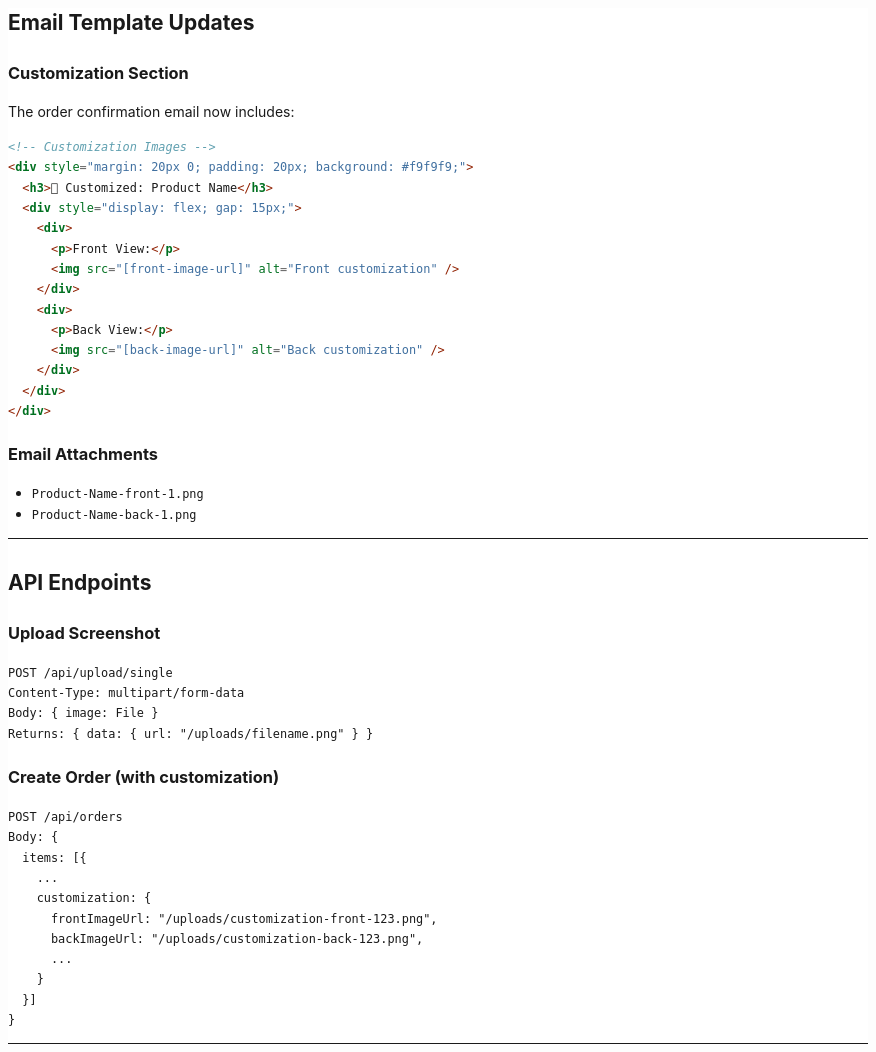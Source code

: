 
## Email Template Updates

### Customization Section
The order confirmation email now includes:

```html
<!-- Customization Images -->
<div style="margin: 20px 0; padding: 20px; background: #f9f9f9;">
  <h3>🎨 Customized: Product Name</h3>
  <div style="display: flex; gap: 15px;">
    <div>
      <p>Front View:</p>
      <img src="[front-image-url]" alt="Front customization" />
    </div>
    <div>
      <p>Back View:</p>
      <img src="[back-image-url]" alt="Back customization" />
    </div>
  </div>
</div>
```

### Email Attachments
- `Product-Name-front-1.png`
- `Product-Name-back-1.png`

---

## API Endpoints

### Upload Screenshot
```
POST /api/upload/single
Content-Type: multipart/form-data
Body: { image: File }
Returns: { data: { url: "/uploads/filename.png" } }
```

### Create Order (with customization)
```
POST /api/orders
Body: {
  items: [{
    ...
    customization: {
      frontImageUrl: "/uploads/customization-front-123.png",
      backImageUrl: "/uploads/customization-back-123.png",
      ...
    }
  }]
}
```

---
